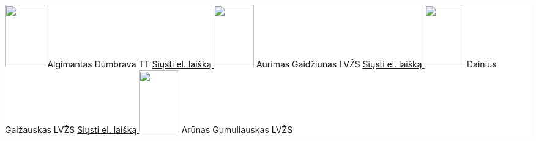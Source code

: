 </tr>
<tr>
<td class="tg-xldj"><img style="width: 65.5px; height: 102.5px;" src="https://www.lrs.lt/SIPIS/sn_foto/2016/algimantas_dumbrava.jpg" /></td>
<td class="tg-za14">Algimantas
Dumbrava</td>
<td class="tg-za14">TT</td>
<td class="tg-za14"><a href="mailto:Algimantas.Dumbrava@lrs.lt?subject=Dėl finansų ministro personalijos &amp;body=Gerb. Seimo nary%0D%0Aaš, …………………(Vardas Pavardė), kreipiuosi į Jus, kaip naujosios sudarytos valdančiosios koalicijos narį, išreikšdamas savo susirūpinimą dėl būsimos finansų ministrų personalijos. %0D%0ADabartinis laikinai pareigas einantis finansų ministras Vilius Šapoka pademonstravo savo neoliberalias nuostatas, kurios mano supratimu yra netinkamos siekiant įgyvendinti pasirašytą koalicijos sutartį, kurioje numatoma per 5 metus padidinti socialiniai sričiai skiriamą finansavimą iki ES vidurkio bei atitinkamai didinti perskirstymą per biudžetą.%0D%0APrašau Jūsų atstovauti mano, kaip rinkėjo(-s) poziciją Seime bei užtikrinti, jog būsimas finansų ministras nebūtų neoliberalios ekonominės politikos atstovas, o vykdytų 2016 m. Seimo rinkimų metu duotus pažadus bei vykdytų pasirašytą koalicijos sutartį.%0D%0APrašau atsakyti raštu, kokių veiksmų, atstovaujant rinkėjų valią, planuojate imtis.%0D%0APagarbiai%0D%0A…………………(Vardas Pavardė)"> Siųsti el. laišką </a></td>
</tr>
<tr>
<td class="tg-xldj"><img style="width: 65.5px; height: 102.5px;" src="https://www.lrs.lt/SIPIS/sn_foto/2016/aurimas_gaidziunas.jpg" /></td>
<td class="tg-za14">Aurimas
Gaidžiūnas</td>
<td class="tg-za14">LVŽS</td>
<td class="tg-za14"><a href="mailto:Aurimas.Gaidziunas@lrs.lt?subject=Dėl finansų ministro personalijos &amp;body=Gerb. Seimo nary%0D%0Aaš, …………………(Vardas Pavardė), kreipiuosi į Jus, kaip naujosios sudarytos valdančiosios koalicijos narį, išreikšdamas savo susirūpinimą dėl būsimos finansų ministrų personalijos. %0D%0ADabartinis laikinai pareigas einantis finansų ministras Vilius Šapoka pademonstravo savo neoliberalias nuostatas, kurios mano supratimu yra netinkamos siekiant įgyvendinti pasirašytą koalicijos sutartį, kurioje numatoma per 5 metus padidinti socialiniai sričiai skiriamą finansavimą iki ES vidurkio bei atitinkamai didinti perskirstymą per biudžetą.%0D%0APrašau Jūsų atstovauti mano, kaip rinkėjo(-s) poziciją Seime bei užtikrinti, jog būsimas finansų ministras nebūtų neoliberalios ekonominės politikos atstovas, o vykdytų 2016 m. Seimo rinkimų metu duotus pažadus bei vykdytų pasirašytą koalicijos sutartį.%0D%0APrašau atsakyti raštu, kokių veiksmų, atstovaujant rinkėjų valią, planuojate imtis.%0D%0APagarbiai%0D%0A…………………(Vardas Pavardė)"> Siųsti el. laišką </a></td>
</tr>
<tr>
<td class="tg-xldj"><img style="width: 65.5px; height: 102.5px;" src="https://www.lrs.lt/SIPIS/sn_foto/2016/dainius_gaizauskas.jpg" /></td>
<td class="tg-za14">Dainius
Gaižauskas</td>
<td class="tg-za14">LVŽS</td>
<td class="tg-za14"><a href="mailto:Dainius.Gaizauskas@lrs.lt?subject=Dėl finansų ministro personalijos &amp;body=Gerb. Seimo nary%0D%0Aaš, …………………(Vardas Pavardė), kreipiuosi į Jus, kaip naujosios sudarytos valdančiosios koalicijos narį, išreikšdamas savo susirūpinimą dėl būsimos finansų ministrų personalijos. %0D%0ADabartinis laikinai pareigas einantis finansų ministras Vilius Šapoka pademonstravo savo neoliberalias nuostatas, kurios mano supratimu yra netinkamos siekiant įgyvendinti pasirašytą koalicijos sutartį, kurioje numatoma per 5 metus padidinti socialiniai sričiai skiriamą finansavimą iki ES vidurkio bei atitinkamai didinti perskirstymą per biudžetą.%0D%0APrašau Jūsų atstovauti mano, kaip rinkėjo(-s) poziciją Seime bei užtikrinti, jog būsimas finansų ministras nebūtų neoliberalios ekonominės politikos atstovas, o vykdytų 2016 m. Seimo rinkimų metu duotus pažadus bei vykdytų pasirašytą koalicijos sutartį.%0D%0APrašau atsakyti raštu, kokių veiksmų, atstovaujant rinkėjų valią, planuojate imtis.%0D%0APagarbiai%0D%0A…………………(Vardas Pavardė)"> Siųsti el. laišką </a></td>
</tr>
<tr>
<td class="tg-xldj"><img style="width: 65.5px; height: 102.5px;" src="https://www.lrs.lt/SIPIS/sn_foto/2016/arunas_gumuliauskas.jpg" /></td>
<td class="tg-za14">Arūnas
Gumuliauskas</td>
<td class="tg-za14">LVŽS</td>